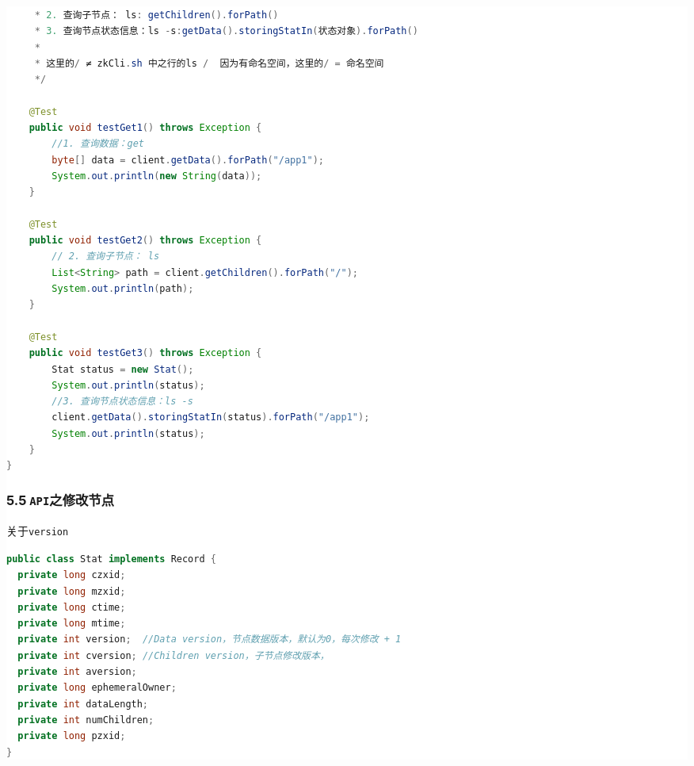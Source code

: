 ```java
     * 2. 查询子节点： ls: getChildren().forPath()
     * 3. 查询节点状态信息：ls -s:getData().storingStatIn(状态对象).forPath()
     *
     * 这里的/ ≠ zkCli.sh 中之行的ls /  因为有命名空间，这里的/ = 命名空间
     */

    @Test
    public void testGet1() throws Exception {
        //1. 查询数据：get
        byte[] data = client.getData().forPath("/app1");
        System.out.println(new String(data));
    }

    @Test
    public void testGet2() throws Exception {
        // 2. 查询子节点： ls
        List<String> path = client.getChildren().forPath("/");
        System.out.println(path);
    }

    @Test
    public void testGet3() throws Exception {
        Stat status = new Stat();
        System.out.println(status);
        //3. 查询节点状态信息：ls -s
        client.getData().storingStatIn(status).forPath("/app1");
        System.out.println(status);
    }
}
```



### 5.5 `API`之修改节点

关于`version`

```java
public class Stat implements Record {
  private long czxid;
  private long mzxid;
  private long ctime;
  private long mtime;
  private int version;	//Data version，节点数据版本，默认为0，每次修改 + 1
  private int cversion; //Children version，子节点修改版本，
  private int aversion;
  private long ephemeralOwner;
  private int dataLength;
  private int numChildren;
  private long pzxid;
}
```
